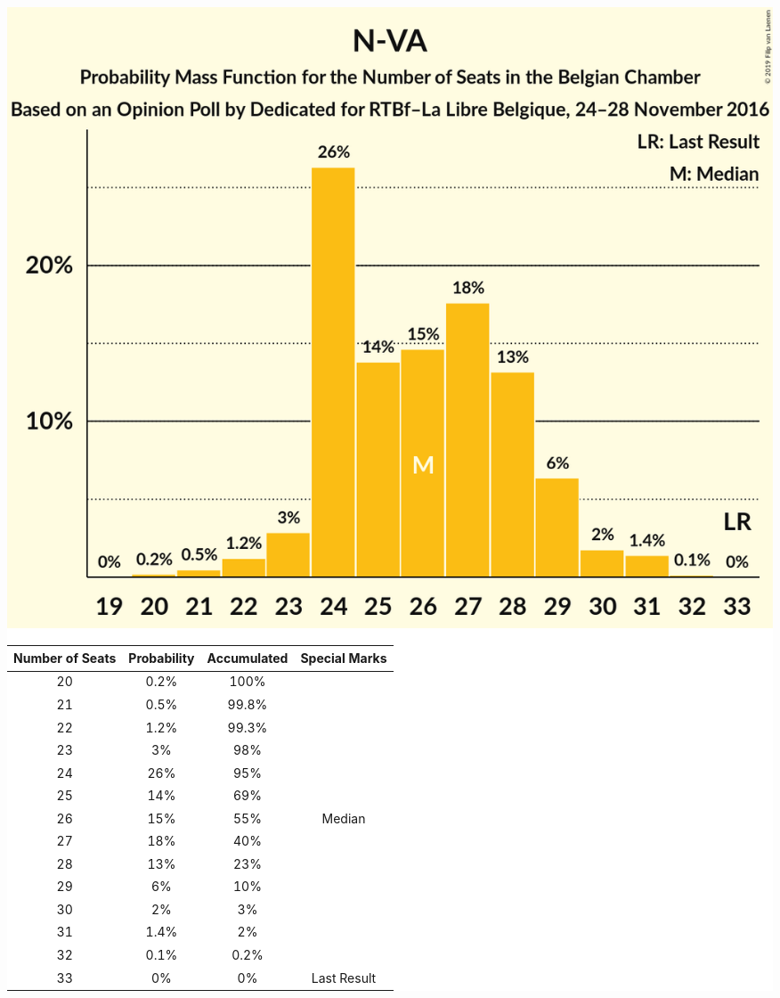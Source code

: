 ![Graph with seats probability mass function not yet produced](2016-11-28-Dedicated-seats-pmf-n-va.png "Seats Probability Mass Function")

| Number of Seats | Probability | Accumulated | Special Marks |
|:---------------:|:-----------:|:-----------:|:-------------:|
| 20 | 0.2% | 100% |  |
| 21 | 0.5% | 99.8% |  |
| 22 | 1.2% | 99.3% |  |
| 23 | 3% | 98% |  |
| 24 | 26% | 95% |  |
| 25 | 14% | 69% |  |
| 26 | 15% | 55% | Median |
| 27 | 18% | 40% |  |
| 28 | 13% | 23% |  |
| 29 | 6% | 10% |  |
| 30 | 2% | 3% |  |
| 31 | 1.4% | 2% |  |
| 32 | 0.1% | 0.2% |  |
| 33 | 0% | 0% | Last Result |
